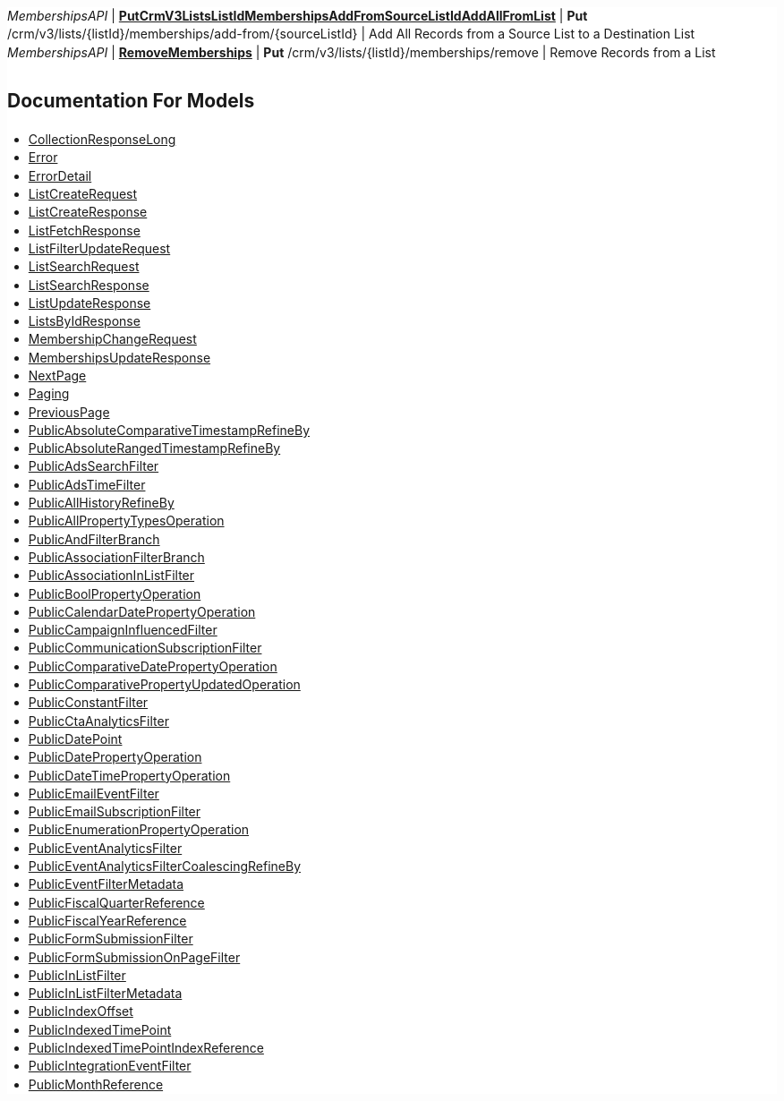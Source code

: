 *MembershipsAPI* | [**PutCrmV3ListsListIdMembershipsAddFromSourceListIdAddAllFromList**](docs/MembershipsAPI.md#putcrmv3listslistidmembershipsaddfromsourcelistidaddallfromlist) | **Put** /crm/v3/lists/{listId}/memberships/add-from/{sourceListId} | Add All Records from a Source List to a Destination List
*MembershipsAPI* | [**RemoveMemberships**](docs/MembershipsAPI.md#removememberships) | **Put** /crm/v3/lists/{listId}/memberships/remove | Remove Records from a List


## Documentation For Models

 - [CollectionResponseLong](docs/CollectionResponseLong.md)
 - [Error](docs/Error.md)
 - [ErrorDetail](docs/ErrorDetail.md)
 - [ListCreateRequest](docs/ListCreateRequest.md)
 - [ListCreateResponse](docs/ListCreateResponse.md)
 - [ListFetchResponse](docs/ListFetchResponse.md)
 - [ListFilterUpdateRequest](docs/ListFilterUpdateRequest.md)
 - [ListSearchRequest](docs/ListSearchRequest.md)
 - [ListSearchResponse](docs/ListSearchResponse.md)
 - [ListUpdateResponse](docs/ListUpdateResponse.md)
 - [ListsByIdResponse](docs/ListsByIdResponse.md)
 - [MembershipChangeRequest](docs/MembershipChangeRequest.md)
 - [MembershipsUpdateResponse](docs/MembershipsUpdateResponse.md)
 - [NextPage](docs/NextPage.md)
 - [Paging](docs/Paging.md)
 - [PreviousPage](docs/PreviousPage.md)
 - [PublicAbsoluteComparativeTimestampRefineBy](docs/PublicAbsoluteComparativeTimestampRefineBy.md)
 - [PublicAbsoluteRangedTimestampRefineBy](docs/PublicAbsoluteRangedTimestampRefineBy.md)
 - [PublicAdsSearchFilter](docs/PublicAdsSearchFilter.md)
 - [PublicAdsTimeFilter](docs/PublicAdsTimeFilter.md)
 - [PublicAllHistoryRefineBy](docs/PublicAllHistoryRefineBy.md)
 - [PublicAllPropertyTypesOperation](docs/PublicAllPropertyTypesOperation.md)
 - [PublicAndFilterBranch](docs/PublicAndFilterBranch.md)
 - [PublicAssociationFilterBranch](docs/PublicAssociationFilterBranch.md)
 - [PublicAssociationInListFilter](docs/PublicAssociationInListFilter.md)
 - [PublicBoolPropertyOperation](docs/PublicBoolPropertyOperation.md)
 - [PublicCalendarDatePropertyOperation](docs/PublicCalendarDatePropertyOperation.md)
 - [PublicCampaignInfluencedFilter](docs/PublicCampaignInfluencedFilter.md)
 - [PublicCommunicationSubscriptionFilter](docs/PublicCommunicationSubscriptionFilter.md)
 - [PublicComparativeDatePropertyOperation](docs/PublicComparativeDatePropertyOperation.md)
 - [PublicComparativePropertyUpdatedOperation](docs/PublicComparativePropertyUpdatedOperation.md)
 - [PublicConstantFilter](docs/PublicConstantFilter.md)
 - [PublicCtaAnalyticsFilter](docs/PublicCtaAnalyticsFilter.md)
 - [PublicDatePoint](docs/PublicDatePoint.md)
 - [PublicDatePropertyOperation](docs/PublicDatePropertyOperation.md)
 - [PublicDateTimePropertyOperation](docs/PublicDateTimePropertyOperation.md)
 - [PublicEmailEventFilter](docs/PublicEmailEventFilter.md)
 - [PublicEmailSubscriptionFilter](docs/PublicEmailSubscriptionFilter.md)
 - [PublicEnumerationPropertyOperation](docs/PublicEnumerationPropertyOperation.md)
 - [PublicEventAnalyticsFilter](docs/PublicEventAnalyticsFilter.md)
 - [PublicEventAnalyticsFilterCoalescingRefineBy](docs/PublicEventAnalyticsFilterCoalescingRefineBy.md)
 - [PublicEventFilterMetadata](docs/PublicEventFilterMetadata.md)
 - [PublicFiscalQuarterReference](docs/PublicFiscalQuarterReference.md)
 - [PublicFiscalYearReference](docs/PublicFiscalYearReference.md)
 - [PublicFormSubmissionFilter](docs/PublicFormSubmissionFilter.md)
 - [PublicFormSubmissionOnPageFilter](docs/PublicFormSubmissionOnPageFilter.md)
 - [PublicInListFilter](docs/PublicInListFilter.md)
 - [PublicInListFilterMetadata](docs/PublicInListFilterMetadata.md)
 - [PublicIndexOffset](docs/PublicIndexOffset.md)
 - [PublicIndexedTimePoint](docs/PublicIndexedTimePoint.md)
 - [PublicIndexedTimePointIndexReference](docs/PublicIndexedTimePointIndexReference.md)
 - [PublicIntegrationEventFilter](docs/PublicIntegrationEventFilter.md)
 - [PublicMonthReference](docs/PublicMonthReference.md)